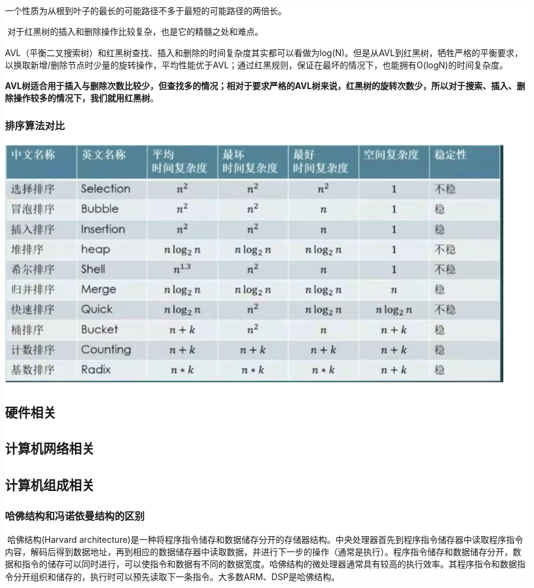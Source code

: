 ​	一个性质为从根到叶子的最长的可能路径不多于最短的可能路径的两倍长。

​	对于红黑树的插入和删除操作比较复杂，也是它的精髓之处和难点。

​	AVL（平衡二叉搜索树）和红黑树查找、插入和删除的时间复杂度其实都可以看做为log(N)。但是从AVL到红黑树，牺牲严格的平衡要求，以换取新增/删除节点时少量的旋转操作，平均性能优于AVL；通过红黑规则，保证在最坏的情况下，也能拥有O(logN)的时间复杂度。

​	**AVL树适合用于插入与删除次数比较少，但查找多的情况；**相对于要求严格的AVL树来说，红黑树的旋转次数少，所以**对于搜索、插入、删除操作较多的情况下，我们就用红黑树**。



### 排序算法对比

<img src="images/刷题笔记/image-20220918115946304.png" alt="image-20220918115946304" style="zoom:80%;" />



## 硬件相关





## 计算机网络相关





## 计算机组成相关

### 哈佛结构和冯诺依曼结构的区别

​	哈佛结构(Harvard architecture)是一种将程序指令储存和数据储存分开的存储器结构。中央处理器首先到程序指令储存器中读取程序指令内容，解码后得到数据地址，再到相应的数据储存器中读取数据，并进行下一步的操作（通常是执行）。程序指令储存和数据储存分开，数据和指令的储存可以同时进行，可以使指令和数据有不同的数据宽度。哈佛结构的微处理器通常具有较高的执行效率。其程序指令和数据指令分开组织和储存的，执行时可以预先读取下一条指令。大多数ARM、DSP是哈佛结构。
